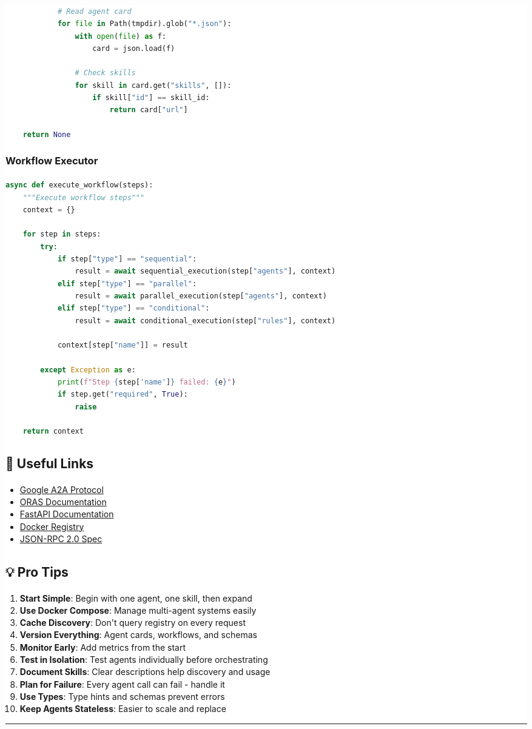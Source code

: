 ```python
            # Read agent card
            for file in Path(tmpdir).glob("*.json"):
                with open(file) as f:
                    card = json.load(f)

                # Check skills
                for skill in card.get("skills", []):
                    if skill["id"] == skill_id:
                        return card["url"]

    return None
```

### Workflow Executor

```python
async def execute_workflow(steps):
    """Execute workflow steps"""
    context = {}

    for step in steps:
        try:
            if step["type"] == "sequential":
                result = await sequential_execution(step["agents"], context)
            elif step["type"] == "parallel":
                result = await parallel_execution(step["agents"], context)
            elif step["type"] == "conditional":
                result = await conditional_execution(step["rules"], context)

            context[step["name"]] = result

        except Exception as e:
            print(f"Step {step['name']} failed: {e}")
            if step.get("required", True):
                raise

    return context
```

## 🔗 Useful Links

- [Google A2A Protocol](https://github.com/google-research/android_world/blob/main/android_world/a2a_protocol.md)
- [ORAS Documentation](https://oras.land/docs/)
- [FastAPI Documentation](https://fastapi.tiangolo.com/)
- [Docker Registry](https://docs.docker.com/registry/)
- [JSON-RPC 2.0 Spec](https://www.jsonrpc.org/specification)

## 💡 Pro Tips

1. **Start Simple**: Begin with one agent, one skill, then expand
2. **Use Docker Compose**: Manage multi-agent systems easily
3. **Cache Discovery**: Don't query registry on every request
4. **Version Everything**: Agent cards, workflows, and schemas
5. **Monitor Early**: Add metrics from the start
6. **Test in Isolation**: Test agents individually before orchestrating
7. **Document Skills**: Clear descriptions help discovery and usage
8. **Plan for Failure**: Every agent call can fail - handle it
9. **Use Types**: Type hints and schemas prevent errors
10. **Keep Agents Stateless**: Easier to scale and replace

---